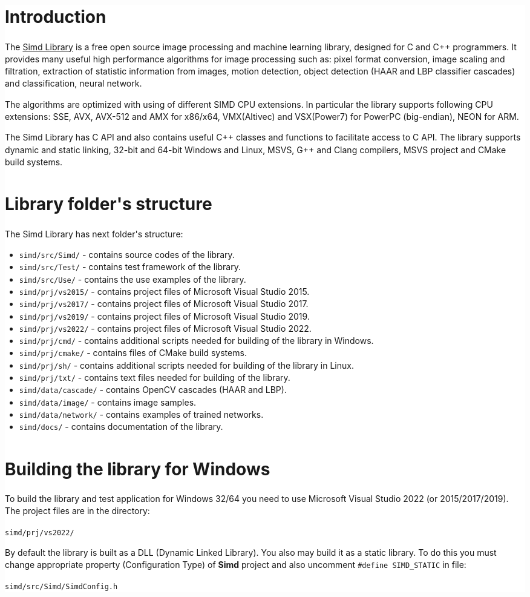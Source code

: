 Introduction
============

The [Simd Library](http://ermig1979.github.io/Simd) is a free open source image processing and machine learning library, designed for C and C++ programmers. 
It provides many useful high performance algorithms for image processing such as: 
pixel format conversion, image scaling and filtration, extraction of statistic information from images, motion detection,
object detection (HAAR and LBP classifier cascades) and classification, neural network.

The algorithms are optimized with using of different SIMD CPU extensions. 
In particular the library supports following CPU extensions: 
SSE, AVX, AVX-512 and AMX for x86/x64, VMX(Altivec) and VSX(Power7) for PowerPC (big-endian), NEON for ARM.

The Simd Library has C API and also contains useful C++ classes and functions to facilitate access to C API. 
The library supports dynamic and static linking, 32-bit and 64-bit Windows and Linux, 
MSVS, G++ and Clang compilers, MSVS project and CMake build systems.

Library folder's structure
==========================

The Simd Library has next folder's structure:

* `simd/src/Simd/` - contains source codes of the library.
* `simd/src/Test/` - contains test framework of the library.
* `simd/src/Use/` - contains the use examples of the library.
* `simd/prj/vs2015/` - contains project files of Microsoft Visual Studio 2015.
* `simd/prj/vs2017/` - contains project files of Microsoft Visual Studio 2017.
* `simd/prj/vs2019/` - contains project files of Microsoft Visual Studio 2019.
* `simd/prj/vs2022/` - contains project files of Microsoft Visual Studio 2022.
* `simd/prj/cmd/` - contains additional scripts needed for building of the library in Windows.
* `simd/prj/cmake/` - contains files of CMake build systems.
* `simd/prj/sh/` - contains additional scripts needed for building of the library in Linux.
* `simd/prj/txt/` - contains text files needed for building of the library.
* `simd/data/cascade/` - contains OpenCV cascades (HAAR and LBP).
* `simd/data/image/` - contains image samples.
* `simd/data/network/` - contains examples of trained networks.
* `simd/docs/` - contains documentation of the library.

Building the library for Windows
================================

To build the library and test application for Windows 32/64 you need to use Microsoft Visual Studio 2022 (or 2015/2017/2019). 
The project files are in the directory: 

`simd/prj/vs2022/`

By default the library is built as a DLL (Dynamic Linked Library).
You also may build it as a static library. 
To do this you must change appropriate property (Configuration Type) of **Simd** project and also uncomment `#define SIMD_STATIC` in file:

`simd/src/Simd/SimdConfig.h`
